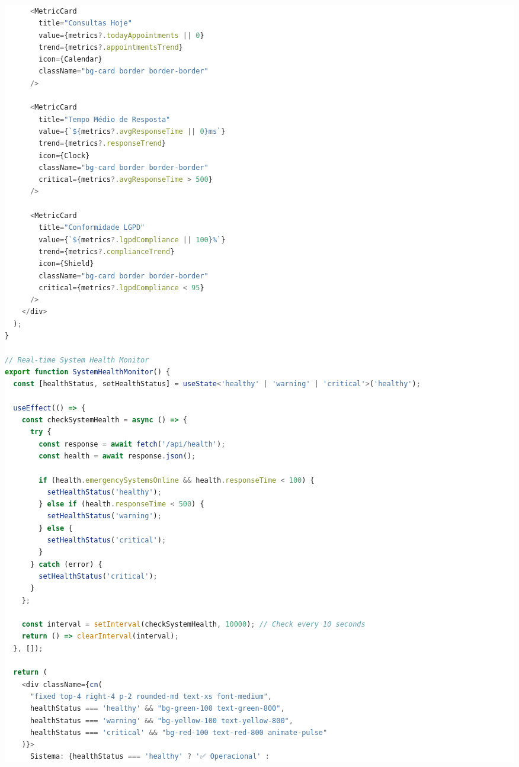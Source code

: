 ```typescript
      <MetricCard
        title="Consultas Hoje"
        value={metrics?.todayAppointments || 0}
        trend={metrics?.appointmentsTrend}
        icon={Calendar}
        className="bg-card border border-border"
      />
      
      <MetricCard
        title="Tempo Médio de Resposta"
        value={`${metrics?.avgResponseTime || 0}ms`}
        trend={metrics?.responseTrend}
        icon={Clock}
        className="bg-card border border-border"
        critical={metrics?.avgResponseTime > 500}
      />
      
      <MetricCard
        title="Conformidade LGPD"
        value={`${metrics?.lgpdCompliance || 100}%`}
        trend={metrics?.complianceTrend}
        icon={Shield}
        className="bg-card border border-border"
        critical={metrics?.lgpdCompliance < 95}
      />
    </div>
  );
}

// Real-time System Health Monitor
export function SystemHealthMonitor() {
  const [healthStatus, setHealthStatus] = useState<'healthy' | 'warning' | 'critical'>('healthy');
  
  useEffect(() => {
    const checkSystemHealth = async () => {
      try {
        const response = await fetch('/api/health');
        const health = await response.json();
        
        if (health.emergencySystemsOnline && health.responseTime < 100) {
          setHealthStatus('healthy');
        } else if (health.responseTime < 500) {
          setHealthStatus('warning');
        } else {
          setHealthStatus('critical');
        }
      } catch (error) {
        setHealthStatus('critical');
      }
    };

    const interval = setInterval(checkSystemHealth, 10000); // Check every 10 seconds
    return () => clearInterval(interval);
  }, []);

  return (
    <div className={cn(
      "fixed top-4 right-4 p-2 rounded-md text-xs font-medium",
      healthStatus === 'healthy' && "bg-green-100 text-green-800",
      healthStatus === 'warning' && "bg-yellow-100 text-yellow-800",
      healthStatus === 'critical' && "bg-red-100 text-red-800 animate-pulse"
    )}>
      Sistema: {healthStatus === 'healthy' ? '✅ Operacional' : 
```